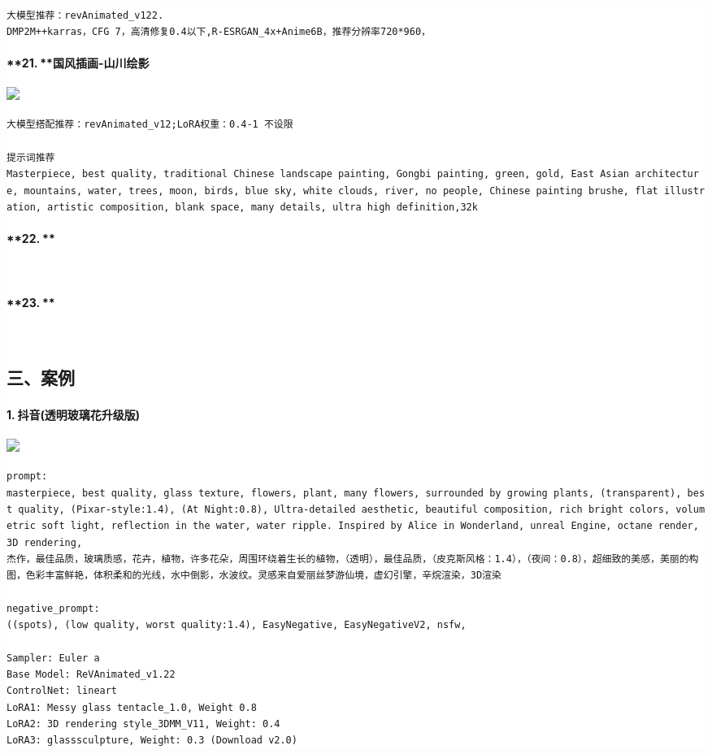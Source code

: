 ```markdown
大模型推荐：revAnimated_v122.
DMP2M++karras，CFG 7，高清修复0.4以下,R-ESRGAN_4x+Anime6B，推荐分辨率720*960，
```
#### **21. **国风插画-山川绘影

![](./note_img/Reference/20240903_232033.jpg)

```markdown
大模型搭配推荐：revAnimated_v12;LoRA权重：0.4-1 不设限

提示词推荐
Masterpiece, best quality, traditional Chinese landscape painting, Gongbi painting, green, gold, East Asian architecture, mountains, water, trees, moon, birds, blue sky, white clouds, river, no people, Chinese painting brushe, flat illustration, artistic composition, blank space, many details, ultra high definition,32k
```
#### **22. **

![]()

```markdown

```
#### **23. **

![]()

```markdown

```

## 三、案例

#### **1. 抖音(透明玻璃花升级版)**

![](./note_img/Reference/20240831_162757.jpg)

```
prompt:
masterpiece, best quality, glass texture, flowers, plant, many flowers, surrounded by growing plants, (transparent), best quality, (Pixar-style:1.4), (At Night:0.8), Ultra-detailed aesthetic, beautiful composition, rich bright colors, volumetric soft light, reflection in the water, water ripple. Inspired by Alice in Wonderland, unreal Engine, octane render, 3D rendering,
杰作，最佳品质，玻璃质感，花卉，植物，许多花朵，周围环绕着生长的植物，（透明），最佳品质，（皮克斯风格：1.4），（夜间：0.8），超细致的美感，美丽的构图，色彩丰富鲜艳，体积柔和的光线，水中倒影，水波纹。灵感来自爱丽丝梦游仙境，虚幻引擎，辛烷渲染，3D渲染

negative_prompt:
((spots), (low quality, worst quality:1.4), EasyNegative, EasyNegativeV2, nsfw,

Sampler: Euler a
Base Model: ReVAnimated_v1.22
ControlNet: lineart
LoRA1: Messy glass tentacle_1.0, Weight 0.8
LoRA2: 3D rendering style_3DMM_V11, Weight: 0.4
LoRA3: glasssculpture, Weight: 0.3 (Download v2.0)
```
